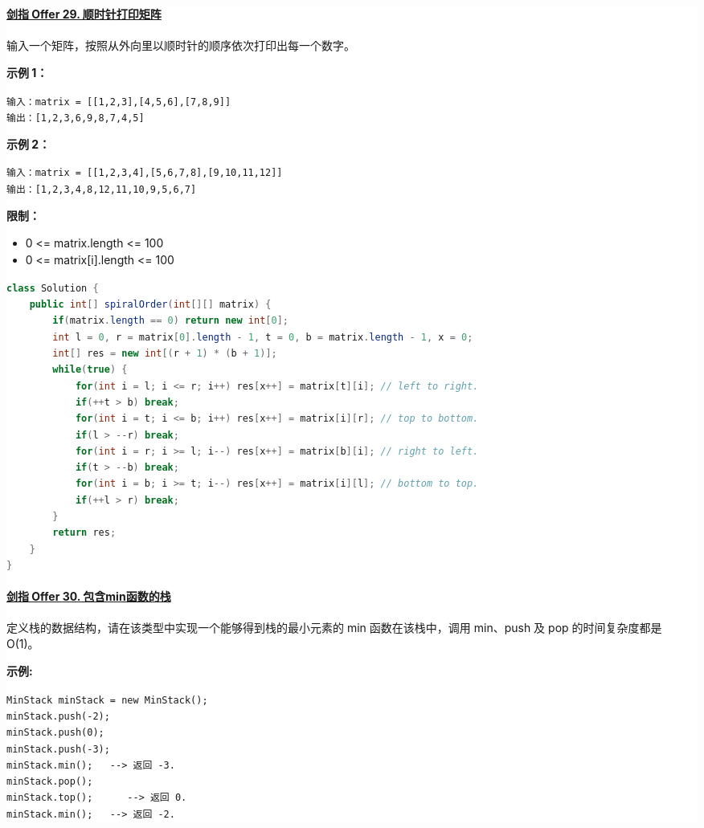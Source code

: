 #### [剑指 Offer 29. 顺时针打印矩阵](https://leetcode-cn.com/problems/shun-shi-zhen-da-yin-ju-zhen-lcof/)

输入一个矩阵，按照从外向里以顺时针的顺序依次打印出每一个数字。

**示例 1：**

```
输入：matrix = [[1,2,3],[4,5,6],[7,8,9]]
输出：[1,2,3,6,9,8,7,4,5]
```


**示例 2：**

```
输入：matrix = [[1,2,3,4],[5,6,7,8],[9,10,11,12]]
输出：[1,2,3,4,8,12,11,10,9,5,6,7]
```

**限制：**

*   0 <= matrix.length <= 100
*   0 <= matrix[i].length <= 100

```java
class Solution {
    public int[] spiralOrder(int[][] matrix) {
        if(matrix.length == 0) return new int[0];
        int l = 0, r = matrix[0].length - 1, t = 0, b = matrix.length - 1, x = 0;
        int[] res = new int[(r + 1) * (b + 1)];
        while(true) {
            for(int i = l; i <= r; i++) res[x++] = matrix[t][i]; // left to right.
            if(++t > b) break;
            for(int i = t; i <= b; i++) res[x++] = matrix[i][r]; // top to bottom.
            if(l > --r) break;
            for(int i = r; i >= l; i--) res[x++] = matrix[b][i]; // right to left.
            if(t > --b) break;
            for(int i = b; i >= t; i--) res[x++] = matrix[i][l]; // bottom to top.
            if(++l > r) break;
        }
        return res;
    }
}

```

#### [剑指 Offer 30. 包含min函数的栈](https://leetcode-cn.com/problems/bao-han-minhan-shu-de-zhan-lcof/)

定义栈的数据结构，请在该类型中实现一个能够得到栈的最小元素的 min 函数在该栈中，调用 min、push 及 pop 的时间复杂度都是 O(1)。

**示例:**

```
MinStack minStack = new MinStack();
minStack.push(-2);
minStack.push(0);
minStack.push(-3);
minStack.min();   --> 返回 -3.
minStack.pop();
minStack.top();      --> 返回 0.
minStack.min();   --> 返回 -2.
```
